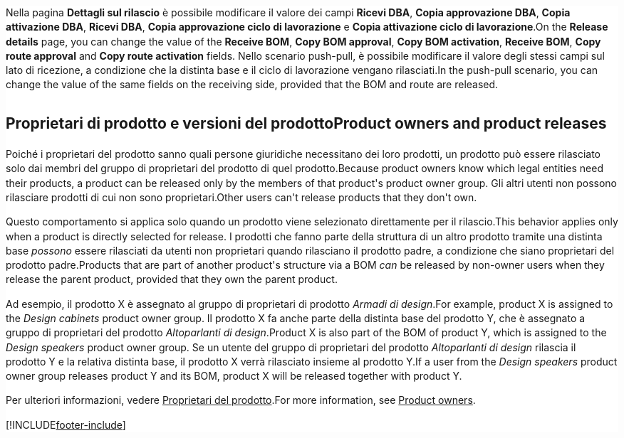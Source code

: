 <span data-ttu-id="33b3b-257">Nella pagina **Dettagli sul rilascio** è possibile modificare il valore dei campi **Ricevi DBA**, **Copia approvazione DBA**, **Copia attivazione DBA**, **Ricevi DBA**, **Copia approvazione ciclo di lavorazione** e **Copia attivazione ciclo di lavorazione**.</span><span class="sxs-lookup"><span data-stu-id="33b3b-257">On the **Release details** page, you can change the value of the **Receive BOM**, **Copy BOM approval**, **Copy BOM activation**, **Receive BOM**, **Copy route approval** and **Copy route activation** fields.</span></span> <span data-ttu-id="33b3b-258">Nello scenario push-pull, è possibile modificare il valore degli stessi campi sul lato di ricezione, a condizione che la distinta base e il ciclo di lavorazione vengano rilasciati.</span><span class="sxs-lookup"><span data-stu-id="33b3b-258">In the push-pull scenario, you can change the value of the same fields on the receiving side, provided that the BOM and route are released.</span></span>

## <a name="product-owners-and-product-releases"></a><span data-ttu-id="33b3b-259">Proprietari di prodotto e versioni del prodotto</span><span class="sxs-lookup"><span data-stu-id="33b3b-259">Product owners and product releases</span></span>

<span data-ttu-id="33b3b-260">Poiché i proprietari del prodotto sanno quali persone giuridiche necessitano dei loro prodotti, un prodotto può essere rilasciato solo dai membri del gruppo di proprietari del prodotto di quel prodotto.</span><span class="sxs-lookup"><span data-stu-id="33b3b-260">Because product owners know which legal entities need their products, a product can be released only by the members of that product's product owner group.</span></span> <span data-ttu-id="33b3b-261">Gli altri utenti non possono rilasciare prodotti di cui non sono proprietari.</span><span class="sxs-lookup"><span data-stu-id="33b3b-261">Other users can't release products that they don't own.</span></span>

<span data-ttu-id="33b3b-262">Questo comportamento si applica solo quando un prodotto viene selezionato direttamente per il rilascio.</span><span class="sxs-lookup"><span data-stu-id="33b3b-262">This behavior applies only when a product is directly selected for release.</span></span> <span data-ttu-id="33b3b-263">I prodotti che fanno parte della struttura di un altro prodotto tramite una distinta base *possono* essere rilasciati da utenti non proprietari quando rilasciano il prodotto padre, a condizione che siano proprietari del prodotto padre.</span><span class="sxs-lookup"><span data-stu-id="33b3b-263">Products that are part of another product's structure via a BOM *can* be released by non-owner users when they release the parent product, provided that they own the parent product.</span></span>

<span data-ttu-id="33b3b-264">Ad esempio, il prodotto X è assegnato al gruppo di proprietari di prodotto *Armadi di design*.</span><span class="sxs-lookup"><span data-stu-id="33b3b-264">For example, product X is assigned to the *Design cabinets* product owner group.</span></span> <span data-ttu-id="33b3b-265">Il prodotto X fa anche parte della distinta base del prodotto Y, che è assegnato a gruppo di proprietari del prodotto *Altoparlanti di design*.</span><span class="sxs-lookup"><span data-stu-id="33b3b-265">Product X is also part of the BOM of product Y, which is assigned to the *Design speakers* product owner group.</span></span> <span data-ttu-id="33b3b-266">Se un utente del gruppo di proprietari del prodotto *Altoparlanti di design* rilascia il prodotto Y e la relativa distinta base, il prodotto X verrà rilasciato insieme al prodotto Y.</span><span class="sxs-lookup"><span data-stu-id="33b3b-266">If a user from the *Design speakers* product owner group releases product Y and its BOM, product X will be released together with product Y.</span></span>

<span data-ttu-id="33b3b-267">Per ulteriori informazioni, vedere [Proprietari del prodotto](product-owner.md).</span><span class="sxs-lookup"><span data-stu-id="33b3b-267">For more information, see [Product owners](product-owner.md).</span></span>


[!INCLUDE[footer-include](../../includes/footer-banner.md)]

